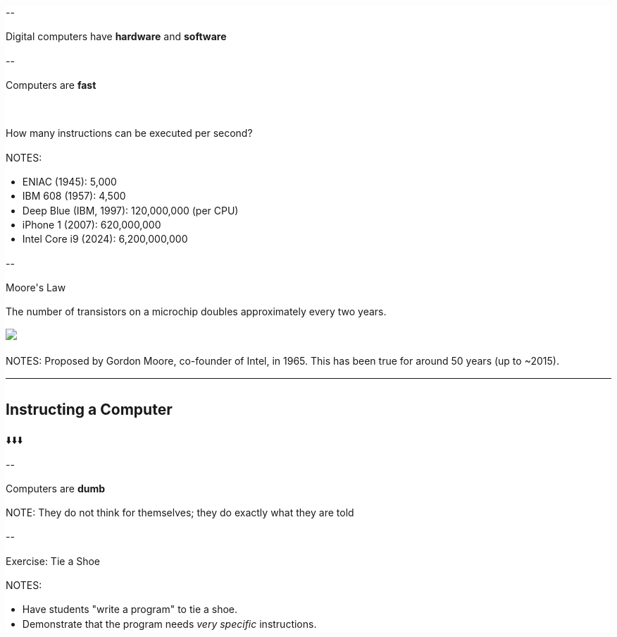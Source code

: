 --

Digital computers have **hardware** and **software**

--

Computers are **fast**

<div class="r-stack">
  <img src="https://upload.wikimedia.org/wikipedia/commons/thumb/6/6c/ENIAC_Penn1.jpg/2560px-ENIAC_Penn1.jpg" alt="" height="400" class="fragment current-visible">
  <img src="http://www.columbia.edu/cu/computinghistory/608.jpg" alt="" height="400" class="fragment current-visible">
  <img src="https://upload.wikimedia.org/wikipedia/commons/b/be/Deep_Blue.jpg" alt="" height="400" class="fragment current-visible">
  <img src="https://upload.wikimedia.org/wikipedia/commons/9/9e/IPhone_First_Generation_8GB_%283677961514%29.jpg" alt="" height="400" class="fragment current-visible">
  <img src="https://external-content.duckduckgo.com/iu/?u=https%3A%2F%2Fimg.4gamers.com.tw%2Fckfinder%2Ffiles%2FElvis%2FReview%2FIntel-Core-i9-13900K-and-i5-13600K%2F09.jpg&f=1&nofb=1&ipt=785ddb2ac1553a4c55302bcb1fee3c97e6b790a53666d0062f5e0ec7cd0272b2&ipo=images" alt="" height="400" class="fragment current-visible">
</div>

How many instructions can be executed per second?

NOTES:
- ENIAC (1945): 5,000
- IBM 608 (1957): 4,500
- Deep Blue (IBM, 1997): 120,000,000 (per CPU)
- iPhone 1 (2007): 620,000,000
- Intel Core i9 (2024): 6,200,000,000

--

Moore's Law

The number of transistors on a microchip doubles approximately every two years.

![](/2024/fall/computer-science/images/moores-law-graph.jpg) 

NOTES:
Proposed by Gordon Moore, co-founder of Intel, in 1965.
This has been true for around 50 years (up to ~2015).

---

## Instructing a Computer

⬇️⬇️⬇️

--

Computers are **dumb**

NOTE: They do not think for themselves; they do exactly what they are told

--

Exercise: Tie a Shoe

NOTES:
- Have students "write a program" to tie a shoe.
- Demonstrate that the program needs _very specific_ instructions.
